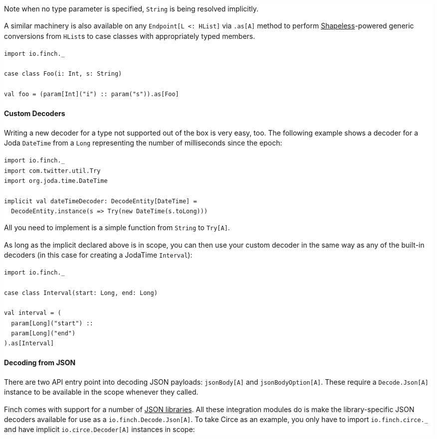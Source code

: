 Note when no type parameter is specified, `String` is being resolved implicitly.

A similar machinery is also available on any `Endpoint[L <: HList]` via `.as[A]` method to perform
[Shapeless][shapeless]-powered generic conversions from `HList`s to case classes with appropriately
typed members.

```tut
import io.finch._

case class Foo(i: Int, s: String)

val foo = (param[Int]("i") :: param("s")).as[Foo]
```

#### Custom Decoders

Writing a new decoder for a type not supported out of the box is very easy, too. The following
example shows a decoder for a Joda `DateTime` from a `Long` representing the number of milliseconds
since the epoch:

```tut:silent
import io.finch._
import com.twitter.util.Try
import org.joda.time.DateTime

implicit val dateTimeDecoder: DecodeEntity[DateTime] =
  DecodeEntity.instance(s => Try(new DateTime(s.toLong)))
```

All you need to implement is a simple function from `String` to `Try[A]`.

As long as the implicit declared above is in scope, you can then use your custom decoder in the same
way as any of the built-in decoders (in this case for creating a JodaTime `Interval`):

```tut
import io.finch._

case class Interval(start: Long, end: Long)

val interval = (
  param[Long]("start") ::
  param[Long]("end")
).as[Interval]
```

#### Decoding from JSON

There are two API entry point into decoding JSON payloads: `jsonBody[A]` and `jsonBodyOption[A]`.
These require a `Decode.Json[A]` instance to be available in the scope whenever they called.

Finch comes with support for a number of [JSON libraries](#json). All these integration modules do
is make the library-specific JSON decoders available for use as a `io.finch.Decode.Json[A]`. To take
Circe as an example, you only have to import `io.finch.circe._` and have implicit `io.circe.Decoder[A]`
instances in scope:


[shapeless]: https://github.com/milessabin/shapeless
[hlist]: https://github.com/milessabin/shapeless/wiki/Feature-overview:-shapeless-2.0.0#heterogenous-lists
[coproduct]: https://github.com/milessabin/shapeless/wiki/Feature-overview:-shapeless-2.0.0#coproducts-and-discriminated-unions
[examples]: https://github.com/finagle/finch/tree/master/examples/src/test/scala/io/finch
[argonaut]: http://argonaut.io
[jackson]: http://wiki.fasterxml.com/JacksonHome
[json4s]: http://json4s.org/
[circe]: https://github.com/circe/circe
[circe-jackson]: https://github.com/circe/circe-jackson
[circe-jackson-performance]: https://github.com/circe/circe-jackson#jackson-vs-jawn
[playjson]: https://www.playframework.com/documentation/2.6.x/ScalaJson
[refined]: https://github.com/fthomas/refined
[spray-json]: https://github.com/spray/spray-json